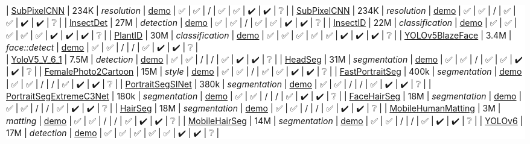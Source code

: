 |                             [SubPixelCNN](https://github.com/niazwazir/SUB_PIXEL_CNN)                             | 234K  |   *resolution*   |       [demo](https://github.com/DefTruth/lite.ai.toolkit/blob/main/examples/lite/cv/test_lite_subpixel_cnn.cpp)        |      ✅      |  ✅  |  /   |  ✅  |   ✅   |  ✔️   |   ✔️    |    ❔    |
|                             [SubPixelCNN](https://github.com/niazwazir/SUB_PIXEL_CNN)                             | 234K  |   *resolution*   |       [demo](https://github.com/DefTruth/lite.ai.toolkit/blob/main/examples/lite/cv/test_lite_subpixel_cnn.cpp)        |      ✅      |  ✅  |  /   |  ✅  |   ✅   |  ✔️   |   ✔️    |    ❔    |
|                           [InsectDet](https://github.com/quarrying/quarrying-insect-id)                           |  27M  |   *detection*    |         [demo](https://github.com/DefTruth/lite.ai.toolkit/blob/main/examples/lite/cv/test_lite_insectdet.cpp)         |      ✅      |  ✅  |  /   |  ✅  |   ✅   |  ✔️   |   ✔️    |    ❔    |
|                           [InsectID](https://github.com/quarrying/quarrying-insect-id)                            |  22M  | *classification* |         [demo](https://github.com/DefTruth/lite.ai.toolkit/blob/main/examples/lite/cv/test_lite_insectid.cpp)          |      ✅      |  ✅  |  ✅   |  ✅  |   ✅   |  ✔️   |   ✔️    |   ✔️    |    ❔    |
|                            [PlantID](https://github.com/quarrying/quarrying-plant-id)                             |  30M  | *classification* |          [demo](https://github.com/DefTruth/lite.ai.toolkit/blob/main/examples/lite/cv/test_lite_plantid.cpp)          |      ✅      |  ✅  |  ✅   |  ✅  |   ✅   |  ✔️   |   ✔️    |   ✔️    |    ❔    |
|                           [YOLOv5BlazeFace](https://github.com/deepcam-cn/yolov5-face)                            | 3.4M  |  *face::detect*  |     [demo](https://github.com/DefTruth/lite.ai.toolkit/blob/main/examples/lite/cv/test_lite_yolov5_blazeface.cpp)      |      ✅      |  ✅  |  /   |  /  |   ✅   |  ✔️   |   ✔️    |    ❔    |  
|                      [YoloV5_V_6_1](https://github.com/ultralytics/yolov5/releases/tag/v6.1)                      | 7.5M  |   *detection*    |        [demo](https://github.com/DefTruth/lite.ai.toolkit/blob/main/examples/lite/cv/test_lite_yolov5_v6.1.cpp)        |      ✅      |  ✅  |  /   |  /  |   ✅   |  ✔️   |   ✔️    |    ❔    |
|                             [HeadSeg](https://github.com/minivision-ai/photo2cartoon)                             |  31M  |  *segmentation*  |         [demo](https://github.com/DefTruth/lite.ai.toolkit/blob/main/examples/lite/cv/test_lite_head_seg.cpp)          |      ✅      |  ✅  |  /   |  ✅  |   ✅   |  ✔️   |   ✔️    |    ❔    |
|                       [FemalePhoto2Cartoon](https://github.com/minivision-ai/photo2cartoon)                       |  15M  |     *style*      |   [demo](https://github.com/DefTruth/lite.ai.toolkit/blob/main/examples/lite/cv/test_lite_female_photo2cartoon.cpp)    |      ✅      |  ✅  |  /   |  ✅  |   ✅   |  ✔️   |   ✔️    |    ❔    |
|                    [FastPortraitSeg](https://github.com/YexingWan/Fast-Portrait-Segmentation)                     | 400k  |  *segmentation*  |     [demo](https://github.com/DefTruth/lite.ai.toolkit/blob/main/examples/lite/cv/test_lite_fast_portrait_seg.cpp)     |      ✅      |  ✅  |  /   |  /  |   ✅   |  ✔️   |   ✔️    |    ❔    |
|                     [PortraitSegSINet](https://github.com/clovaai/ext_portrait_segmentation)                      | 380k  |  *segmentation*  |    [demo](https://github.com/DefTruth/lite.ai.toolkit/blob/main/examples/lite/cv/test_lite_portrait_seg_sinet.cpp)     |      ✅      |  ✅  |  /   |  /  |   ✅   |  ✔️   |   ✔️    |    ❔    |
|                  [PortraitSegExtremeC3Net](https://github.com/clovaai/ext_portrait_segmentation)                  | 180k  |  *segmentation*  | [demo](https://github.com/DefTruth/lite.ai.toolkit/blob/main/examples/lite/cv/test_lite_portrait_seg_extremec3net.cpp) |      ✅      |  ✅  |  /   |  /  |   ✅   |  ✔️   |   ✔️    |    ❔    |
|                                 [FaceHairSeg](https://github.com/kampta/face-seg)                                 |  18M  |  *segmentation*  |       [demo](https://github.com/DefTruth/lite.ai.toolkit/blob/main/examples/lite/cv/test_lite_face_hair_seg.cpp)       |      ✅      |  ✅  |  /   |  /  |   ✅   |  ✔️   |   ✔️    |    ❔    |
|                       [HairSeg](https://github.com/akirasosa/mobile-semantic-segmentation)                        |  18M  |  *segmentation*  |         [demo](https://github.com/DefTruth/lite.ai.toolkit/blob/main/examples/lite/cv/test_lite_hair_seg.cpp)          |      ✅      |  ✅  |  /   |  /  |   ✅   |  ✔️   |   ✔️    |    ❔    |
|                [MobileHumanMatting](https://github.com/lizhengwei1992/mobile_phone_human_matting)                 |  3M   |    *matting*     |   [demo](https://github.com/DefTruth/lite.ai.toolkit/blob/main/examples/lite/cv/test_lite_mobile_human_matting.cpp)    |      ✅      |  ✅  |  /   |  /  |   ✅   |  ✔️   |   ✔️    |    ❔    |
|                 [MobileHairSeg](https://github.com/wonbeomjang/mobile-hair-segmentation-pytorch)                  |  14M  |  *segmentation*  |      [demo](https://github.com/DefTruth/lite.ai.toolkit/blob/main/examples/lite/cv/test_lite_mobile_hair_seg.cpp)      |      ✅      |  ✅  |  /   |  /  |   ✅   |  ✔️   |   ✔️    |    ❔    |
|                                    [YOLOv6](https://github.com/meituan/YOLOv6)                                    |  17M  |   *detection*    |          [demo](https://github.com/DefTruth/lite.ai.toolkit/blob/main/examples/lite/cv/test_lite_yolov6.cpp)           |      ✅      |  ✅  |  ✅   |  ✅  |   ✅   |  ✔️   |   ✔️    |    ❔    |